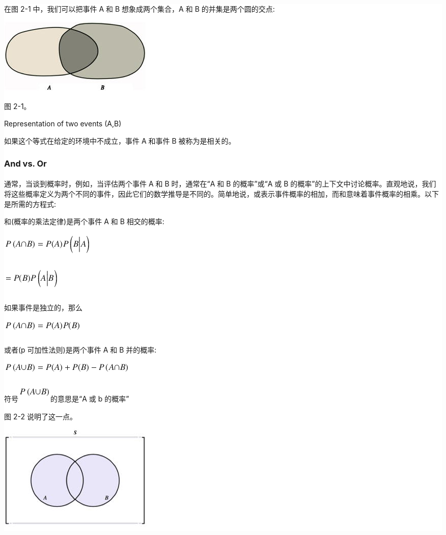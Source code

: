在图 2-1 中，我们可以把事件 A 和 B 想象成两个集合，A 和 B 的并集是两个圆的交点:

![A435493_1_En_2_Fig1_HTML.jpg](img/A435493_1_En_2_Fig1_HTML.jpg)

图 2-1。

Representation of two events (A,B)

如果这个等式在给定的环境中不成立，事件 A 和事件 B 被称为是相关的。

### And vs. Or

通常，当谈到概率时，例如，当评估两个事件 A 和 B 时，通常在“A 和 B 的概率”或“A 或 B 的概率”的上下文中讨论概率。直观地说，我们将这些概率定义为两个不同的事件，因此它们的数学推导是不同的。简单地说，或表示事件概率的相加，而和意味着事件概率的相乘。以下是所需的方程式:

和(概率的乘法定律)是两个事件 A 和 B 相交的概率:

![$$ P\left( A{\displaystyle \cap } B\right) = P(A) P\left( B\Big| A\right) $$](img/A435493_1_En_2_Chapter_Equg.gif)

![$$ = P(B) P\left( A\Big| B\right) $$](img/A435493_1_En_2_Chapter_Equh.gif)

如果事件是独立的，那么

![$$ P\left( A{\displaystyle \cap } B\right)= P(A) P(B) $$](img/A435493_1_En_2_Chapter_Equi.gif)

或者(p 可加性法则)是两个事件 A 和 B 并的概率:

![$$ P\left( A{\displaystyle \cup } B\right) = P(A) + P(B)- P\left( A{\displaystyle \cap } B\right) $$](img/A435493_1_En_2_Chapter_Equj.gif)

符号![$$ P\left( A{\displaystyle \cup } B\right) $$](img/A435493_1_En_2_Chapter_IEq3.gif)的意思是“A 或 b 的概率”

图 2-2 说明了这一点。

![A435493_1_En_2_Fig2_HTML.jpg](img/A435493_1_En_2_Fig2_HTML.jpg)
